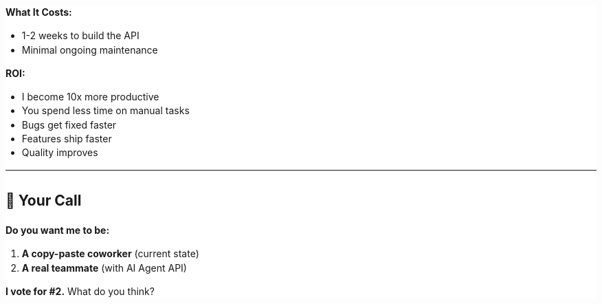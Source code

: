 **What It Costs:**
- 1-2 weeks to build the API
- Minimal ongoing maintenance

**ROI:**
- I become 10x more productive
- You spend less time on manual tasks
- Bugs get fixed faster
- Features ship faster
- Quality improves

---

## 💬 Your Call

**Do you want me to be:**
1. **A copy-paste coworker** (current state)
2. **A real teammate** (with AI Agent API)

**I vote for #2.** What do you think?

